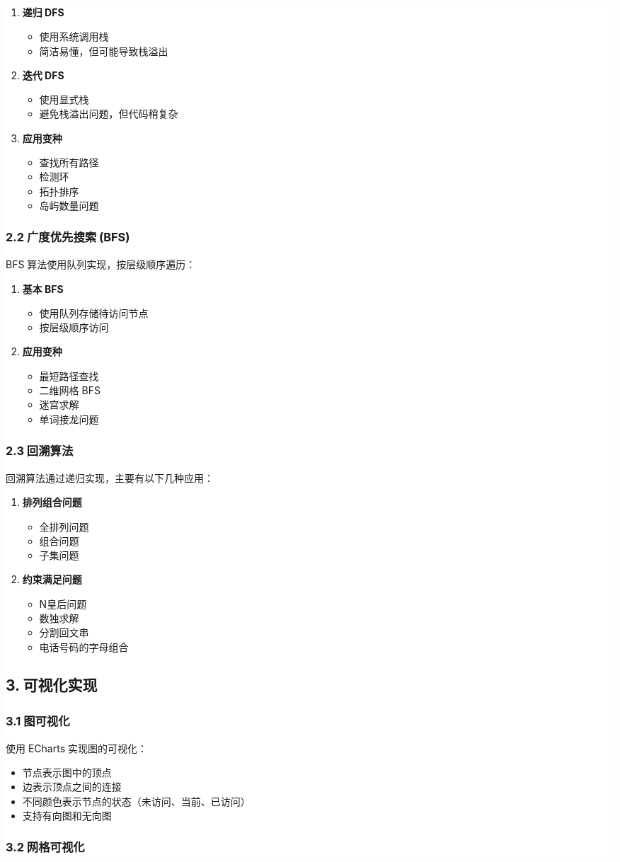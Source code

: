 1. **递归 DFS**
   - 使用系统调用栈
   - 简洁易懂，但可能导致栈溢出

2. **迭代 DFS**
   - 使用显式栈
   - 避免栈溢出问题，但代码稍复杂

3. **应用变种**
   - 查找所有路径
   - 检测环
   - 拓扑排序
   - 岛屿数量问题

### 2.2 广度优先搜索 (BFS)

BFS 算法使用队列实现，按层级顺序遍历：

1. **基本 BFS**
   - 使用队列存储待访问节点
   - 按层级顺序访问

2. **应用变种**
   - 最短路径查找
   - 二维网格 BFS
   - 迷宫求解
   - 单词接龙问题

### 2.3 回溯算法

回溯算法通过递归实现，主要有以下几种应用：

1. **排列组合问题**
   - 全排列问题
   - 组合问题
   - 子集问题

2. **约束满足问题**
   - N皇后问题
   - 数独求解
   - 分割回文串
   - 电话号码的字母组合

## 3. 可视化实现

### 3.1 图可视化

使用 ECharts 实现图的可视化：

- 节点表示图中的顶点
- 边表示顶点之间的连接
- 不同颜色表示节点的状态（未访问、当前、已访问）
- 支持有向图和无向图

### 3.2 网格可视化
